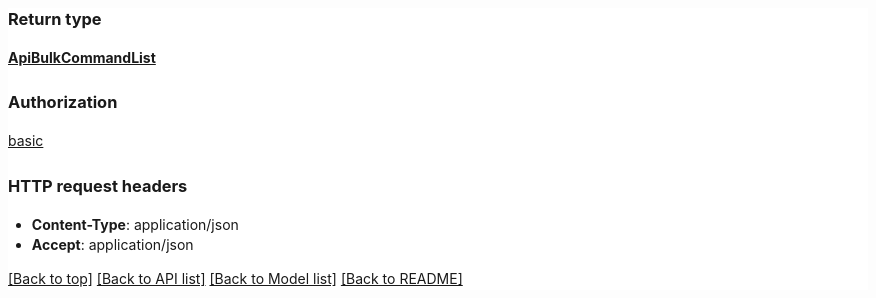 ### Return type

[**ApiBulkCommandList**](ApiBulkCommandList.md)

### Authorization

[basic](../README.md#basic)

### HTTP request headers

 - **Content-Type**: application/json
 - **Accept**: application/json

[[Back to top]](#) [[Back to API list]](../README.md#documentation-for-api-endpoints) [[Back to Model list]](../README.md#documentation-for-models) [[Back to README]](../README.md)

